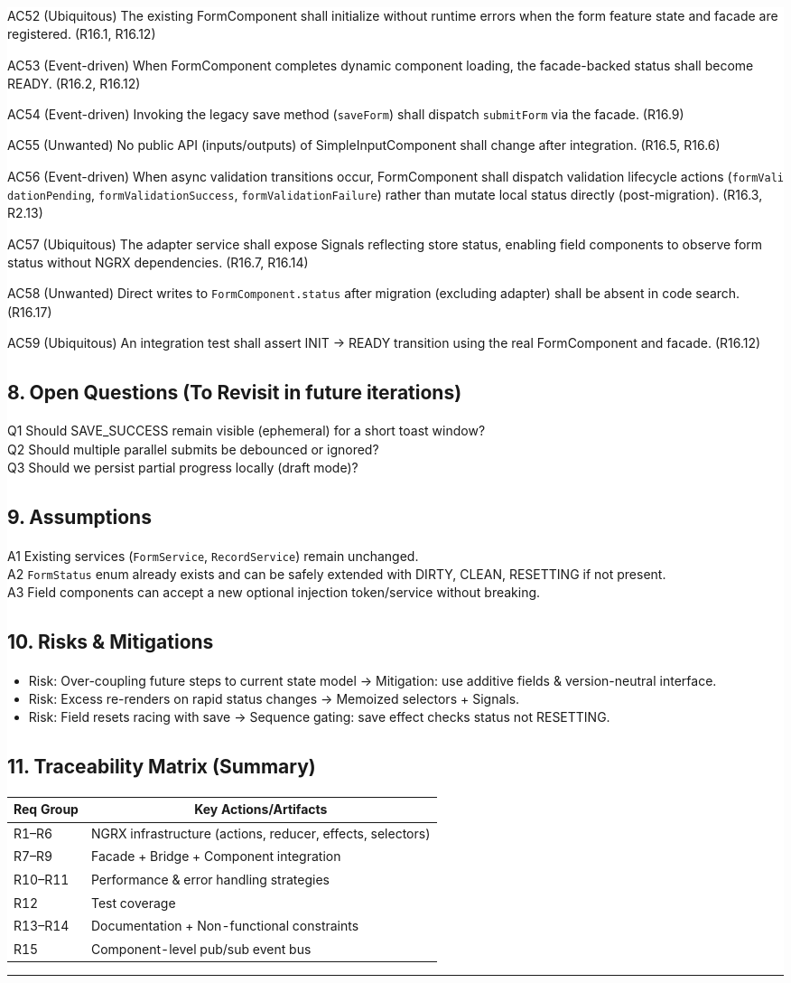 AC52 (Ubiquitous) The existing FormComponent shall initialize without runtime errors when the form feature state and facade are registered. (R16.1, R16.12)

AC53 (Event-driven) When FormComponent completes dynamic component loading, the facade-backed status shall become READY. (R16.2, R16.12)

AC54 (Event-driven) Invoking the legacy save method (`saveForm`) shall dispatch `submitForm` via the facade. (R16.9)

AC55 (Unwanted) No public API (inputs/outputs) of SimpleInputComponent shall change after integration. (R16.5, R16.6)

AC56 (Event-driven) When async validation transitions occur, FormComponent shall dispatch validation lifecycle actions (`formValidationPending`, `formValidationSuccess`, `formValidationFailure`) rather than mutate local status directly (post-migration). (R16.3, R2.13)

AC57 (Ubiquitous) The adapter service shall expose Signals reflecting store status, enabling field components to observe form status without NGRX dependencies. (R16.7, R16.14)

AC58 (Unwanted) Direct writes to `FormComponent.status` after migration (excluding adapter) shall be absent in code search. (R16.17)

AC59 (Ubiquitous) An integration test shall assert INIT -> READY transition using the real FormComponent and facade. (R16.12)

## 8. Open Questions (To Revisit in future iterations)
Q1 Should SAVE_SUCCESS remain visible (ephemeral) for a short toast window?  
Q2 Should multiple parallel submits be debounced or ignored?  
Q3 Should we persist partial progress locally (draft mode)?  

## 9. Assumptions
A1 Existing services (`FormService`, `RecordService`) remain unchanged.  
A2 `FormStatus` enum already exists and can be safely extended with DIRTY, CLEAN, RESETTING if not present.  
A3 Field components can accept a new optional injection token/service without breaking.  

## 10. Risks & Mitigations
- Risk: Over-coupling future steps to current state model → Mitigation: use additive fields & version-neutral interface.  
- Risk: Excess re-renders on rapid status changes → Memoized selectors + Signals.  
- Risk: Field resets racing with save → Sequence gating: save effect checks status not RESETTING.  

## 11. Traceability Matrix (Summary)
| Req Group | Key Actions/Artifacts |
|-----------|-----------------------|
| R1–R6 | NGRX infrastructure (actions, reducer, effects, selectors) |
| R7–R9 | Facade + Bridge + Component integration |
| R10–R11 | Performance & error handling strategies |
| R12 | Test coverage |
| R13–R14 | Documentation + Non-functional constraints |
| R15 | Component-level pub/sub event bus |

---
